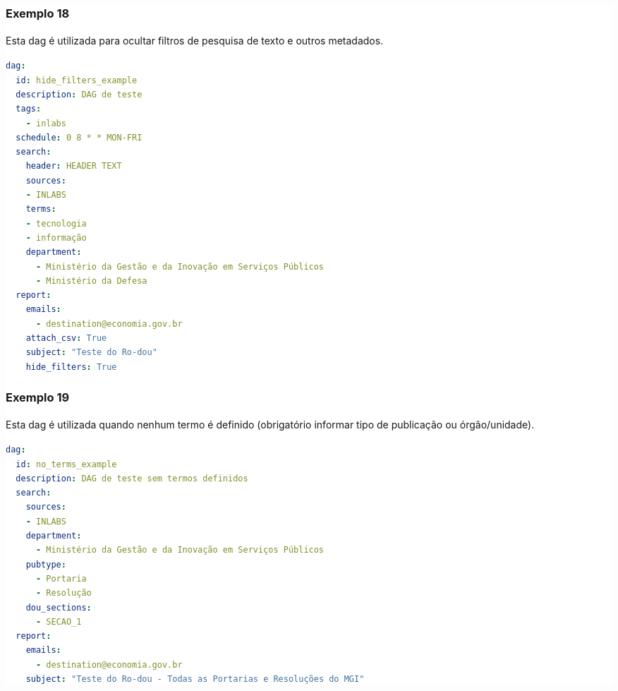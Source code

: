 ### Exemplo 18
Esta dag é utilizada para ocultar filtros de pesquisa de texto e outros metadados.

```yaml
dag:
  id: hide_filters_example
  description: DAG de teste
  tags:
    - inlabs
  schedule: 0 8 * * MON-FRI
  search:
    header: HEADER TEXT
    sources:
    - INLABS
    terms:
    - tecnologia
    - informação
    department:
      - Ministério da Gestão e da Inovação em Serviços Públicos
      - Ministério da Defesa
  report:
    emails:
      - destination@economia.gov.br
    attach_csv: True
    subject: "Teste do Ro-dou"
    hide_filters: True
```

### Exemplo 19
Esta dag é utilizada quando nenhum termo é definido (obrigatório informar tipo de
publicação ou órgão/unidade).

```yaml
dag:
  id: no_terms_example
  description: DAG de teste sem termos definidos
  search:
    sources:
    - INLABS
    department:
      - Ministério da Gestão e da Inovação em Serviços Públicos
    pubtype:
      - Portaria
      - Resolução
    dou_sections:
      - SECAO_1
  report:
    emails:
      - destination@economia.gov.br
    subject: "Teste do Ro-dou - Todas as Portarias e Resoluções do MGI"
```